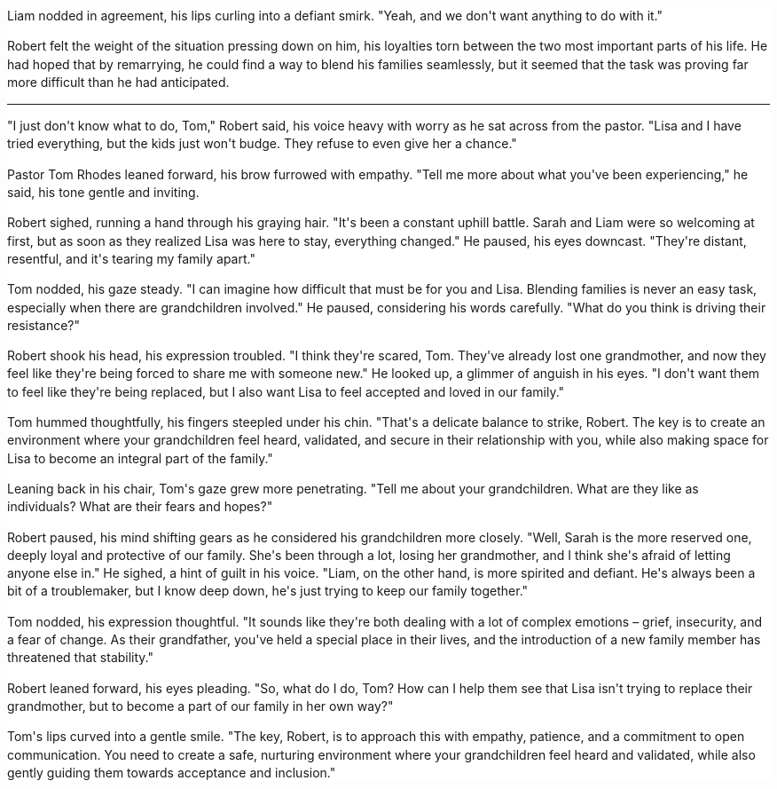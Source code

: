 Liam nodded in agreement, his lips curling into a defiant smirk. "Yeah, and we don't want anything to do with it."

Robert felt the weight of the situation pressing down on him, his loyalties torn between the two most important parts of his life. He had hoped that by remarrying, he could find a way to blend his families seamlessly, but it seemed that the task was proving far more difficult than he had anticipated.

***

"I just don't know what to do, Tom," Robert said, his voice heavy with worry as he sat across from the pastor. "Lisa and I have tried everything, but the kids just won't budge. They refuse to even give her a chance."

Pastor Tom Rhodes leaned forward, his brow furrowed with empathy. "Tell me more about what you've been experiencing," he said, his tone gentle and inviting.

Robert sighed, running a hand through his graying hair. "It's been a constant uphill battle. Sarah and Liam were so welcoming at first, but as soon as they realized Lisa was here to stay, everything changed." He paused, his eyes downcast. "They're distant, resentful, and it's tearing my family apart."

Tom nodded, his gaze steady. "I can imagine how difficult that must be for you and Lisa. Blending families is never an easy task, especially when there are grandchildren involved." He paused, considering his words carefully. "What do you think is driving their resistance?"

Robert shook his head, his expression troubled. "I think they're scared, Tom. They've already lost one grandmother, and now they feel like they're being forced to share me with someone new." He looked up, a glimmer of anguish in his eyes. "I don't want them to feel like they're being replaced, but I also want Lisa to feel accepted and loved in our family."

Tom hummed thoughtfully, his fingers steepled under his chin. "That's a delicate balance to strike, Robert. The key is to create an environment where your grandchildren feel heard, validated, and secure in their relationship with you, while also making space for Lisa to become an integral part of the family."

Leaning back in his chair, Tom's gaze grew more penetrating. "Tell me about your grandchildren. What are they like as individuals? What are their fears and hopes?"

Robert paused, his mind shifting gears as he considered his grandchildren more closely. "Well, Sarah is the more reserved one, deeply loyal and protective of our family. She's been through a lot, losing her grandmother, and I think she's afraid of letting anyone else in." He sighed, a hint of guilt in his voice. "Liam, on the other hand, is more spirited and defiant. He's always been a bit of a troublemaker, but I know deep down, he's just trying to keep our family together."

Tom nodded, his expression thoughtful. "It sounds like they're both dealing with a lot of complex emotions – grief, insecurity, and a fear of change. As their grandfather, you've held a special place in their lives, and the introduction of a new family member has threatened that stability."

Robert leaned forward, his eyes pleading. "So, what do I do, Tom? How can I help them see that Lisa isn't trying to replace their grandmother, but to become a part of our family in her own way?"

Tom's lips curved into a gentle smile. "The key, Robert, is to approach this with empathy, patience, and a commitment to open communication. You need to create a safe, nurturing environment where your grandchildren feel heard and validated, while also gently guiding them towards acceptance and inclusion."
